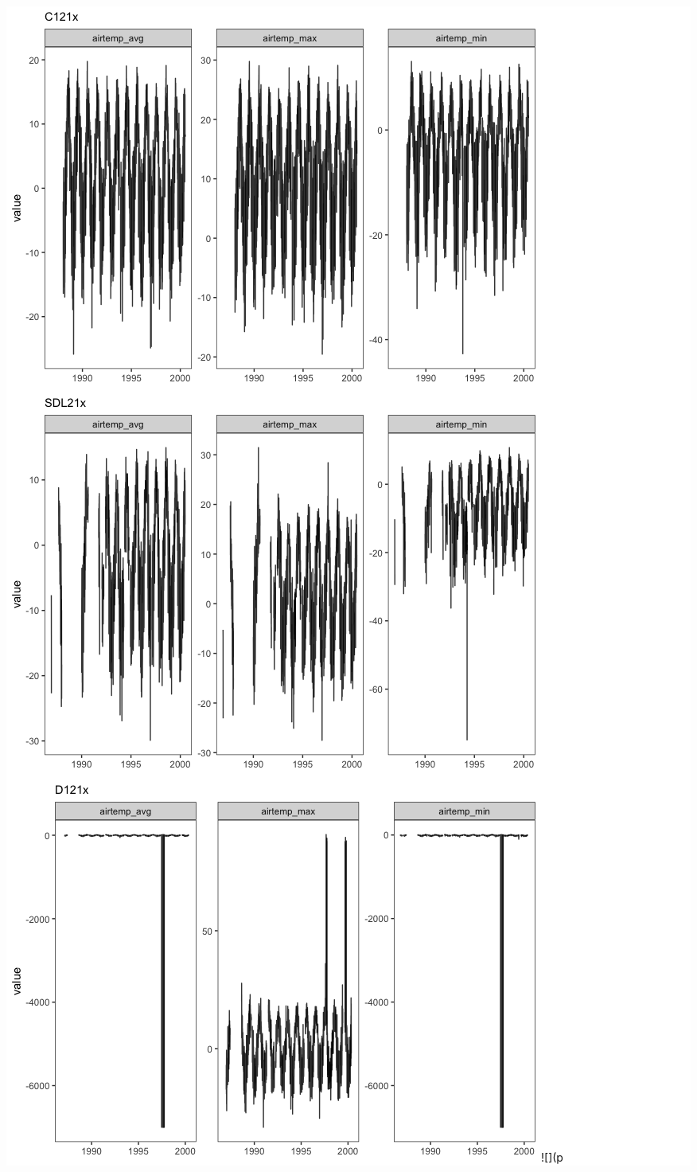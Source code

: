 ![](prepare_climate_data_files/figure-gfm/unnamed-chunk-4-12.png)![](prepare_climate_data_files/figure-gfm/unnamed-chunk-4-13.png)![](prepare_climate_data_files/figure-gfm/unnamed-chunk-4-14.png)![](p